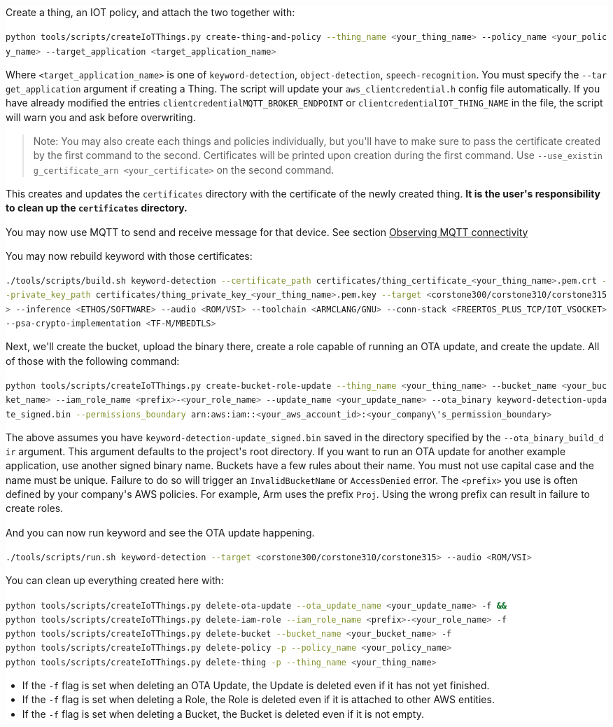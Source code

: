 Create a thing, an IOT policy, and attach the two together with:
```sh
python tools/scripts/createIoTThings.py create-thing-and-policy --thing_name <your_thing_name> --policy_name <your_policy_name> --target_application <target_application_name>
```
Where `<target_application_name>` is one of `keyword-detection`, `object-detection`, `speech-recognition`.
You must specify the `--target_application` argument if creating a Thing.
The script will update your `aws_clientcredential.h` config file automatically. If you have already modified the entries `clientcredentialMQTT_BROKER_ENDPOINT` or `clientcredentialIOT_THING_NAME` in the file, the script will warn you and ask before overwriting.
  > Note: You may also create each things and policies individually, but you'll have to make sure to pass the certificate created by the first command to the second. Certificates will be printed upon creation during the first command. Use `--use_existing_certificate_arn <your_certificate>` on the second command.

This creates and updates the `certificates` directory with the certificate of the newly created thing.
<b>It is the user's responsibility to clean up the `certificates` directory.</b>

You may now use MQTT to send and receive message for that device. See section [Observing MQTT connectivity](../../applications/aws_iot/aws_iot_cloud_connection.md#observing-mqtt-connectivity)

You may now rebuild keyword with those certificates:
```sh
./tools/scripts/build.sh keyword-detection --certificate_path certificates/thing_certificate_<your_thing_name>.pem.crt --private_key_path certificates/thing_private_key_<your_thing_name>.pem.key --target <corstone300/corstone310/corstone315> --inference <ETHOS/SOFTWARE> --audio <ROM/VSI> --toolchain <ARMCLANG/GNU> --conn-stack <FREERTOS_PLUS_TCP/IOT_VSOCKET> --psa-crypto-implementation <TF-M/MBEDTLS>
```
Next, we'll create the bucket, upload the binary there, create a role capable of running an OTA update, and create the update. All of those with the following command:
```sh
python tools/scripts/createIoTThings.py create-bucket-role-update --thing_name <your_thing_name> --bucket_name <your_bucket_name> --iam_role_name <prefix>-<your_role_name> --update_name <your_update_name> --ota_binary keyword-detection-update_signed.bin --permissions_boundary arn:aws:iam::<your_aws_account_id>:<your_company\'s_permission_boundary>
```
The above assumes you have `keyword-detection-update_signed.bin` saved in the directory specified by the `--ota_binary_build_dir` argument. This argument defaults to the project's root directory.
If you want to run an OTA update for another example application, use another signed binary name.
Buckets have a few rules about their name. You must not use capital case and the name must be unique. Failure to do so will trigger an `InvalidBucketName` or `AccessDenied` error.
The `<prefix>` you use is often defined by your company's AWS policies. For example, Arm uses the prefix `Proj`. Using the wrong prefix can result in failure to create roles.

And you can now run keyword and see the OTA update happening.
```sh
./tools/scripts/run.sh keyword-detection --target <corstone300/corstone310/corstone315> --audio <ROM/VSI>
```

You can clean up everything created here with:
```sh
python tools/scripts/createIoTThings.py delete-ota-update --ota_update_name <your_update_name> -f &&
python tools/scripts/createIoTThings.py delete-iam-role --iam_role_name <prefix>-<your_role_name> -f
python tools/scripts/createIoTThings.py delete-bucket --bucket_name <your_bucket_name> -f
python tools/scripts/createIoTThings.py delete-policy -p --policy_name <your_policy_name>
python tools/scripts/createIoTThings.py delete-thing -p --thing_name <your_thing_name>
```
- If the `-f` flag is set when deleting an OTA Update, the Update is deleted even if it has not yet finished.
- If the `-f` flag is set when deleting a Role, the Role is deleted even if it is attached to other AWS entities.
- If the `-f` flag is set when deleting a Bucket, the Bucket is deleted even if it is not empty.